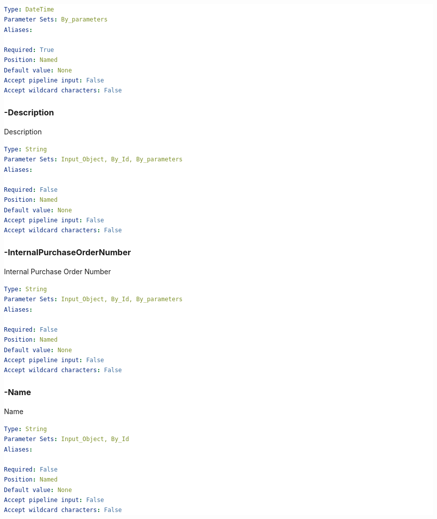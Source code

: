 ```yaml
Type: DateTime
Parameter Sets: By_parameters
Aliases:

Required: True
Position: Named
Default value: None
Accept pipeline input: False
Accept wildcard characters: False
```

### -Description
Description

```yaml
Type: String
Parameter Sets: Input_Object, By_Id, By_parameters
Aliases:

Required: False
Position: Named
Default value: None
Accept pipeline input: False
Accept wildcard characters: False
```

### -InternalPurchaseOrderNumber
Internal Purchase Order Number

```yaml
Type: String
Parameter Sets: Input_Object, By_Id, By_parameters
Aliases:

Required: False
Position: Named
Default value: None
Accept pipeline input: False
Accept wildcard characters: False
```

### -Name
Name

```yaml
Type: String
Parameter Sets: Input_Object, By_Id
Aliases:

Required: False
Position: Named
Default value: None
Accept pipeline input: False
Accept wildcard characters: False
```
